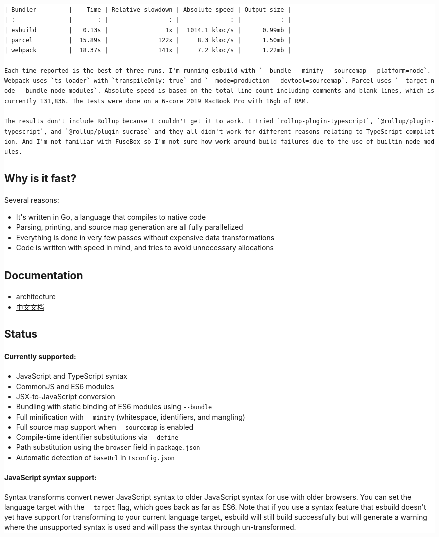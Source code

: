     | Bundler         |    Time | Relative slowdown | Absolute speed | Output size |
    | :-------------- | ------: | ----------------: | -------------: | ----------: |
    | esbuild         |   0.13s |                1x |  1014.1 kloc/s |      0.99mb |
    | parcel          |  15.89s |              122x |     8.3 kloc/s |      1.50mb |
    | webpack         |  18.37s |              141x |     7.2 kloc/s |      1.22mb |

    Each time reported is the best of three runs. I'm running esbuild with `--bundle --minify --sourcemap --platform=node`. Webpack uses `ts-loader` with `transpileOnly: true` and `--mode=production --devtool=sourcemap`. Parcel uses `--target node --bundle-node-modules`. Absolute speed is based on the total line count including comments and blank lines, which is currently 131,836. The tests were done on a 6-core 2019 MacBook Pro with 16gb of RAM.

    The results don't include Rollup because I couldn't get it to work. I tried `rollup-plugin-typescript`, `@rollup/plugin-typescript`, and `@rollup/plugin-sucrase` and they all didn't work for different reasons relating to TypeScript compilation. And I'm not familiar with FuseBox so I'm not sure how work around build failures due to the use of builtin node modules.

## Why is it fast?

Several reasons:

* It's written in Go, a language that compiles to native code
* Parsing, printing, and source map generation are all fully parallelized
* Everything is done in very few passes without expensive data transformations
* Code is written with speed in mind, and tries to avoid unnecessary allocations

## Documentation

* [architecture](docs/architecture.md)
* [中文文档](http://docs.breword.com/evanw-esbuild/)

## Status

#### Currently supported:

* JavaScript and TypeScript syntax
* CommonJS and ES6 modules
* JSX-to-JavaScript conversion
* Bundling with static binding of ES6 modules using `--bundle`
* Full minification with `--minify` (whitespace, identifiers, and mangling)
* Full source map support when `--sourcemap` is enabled
* Compile-time identifier substitutions via `--define`
* Path substitution using the `browser` field in `package.json`
* Automatic detection of `baseUrl` in `tsconfig.json`

#### JavaScript syntax support:

Syntax transforms convert newer JavaScript syntax to older JavaScript syntax for use with older browsers. You can set the language target with the `--target` flag, which goes back as far as ES6. Note that if you use a syntax feature that esbuild doesn't yet have support for transforming to your current language target, esbuild will still build successfully but will generate a warning where the unsupported syntax is used and will pass the syntax through un-transformed.
